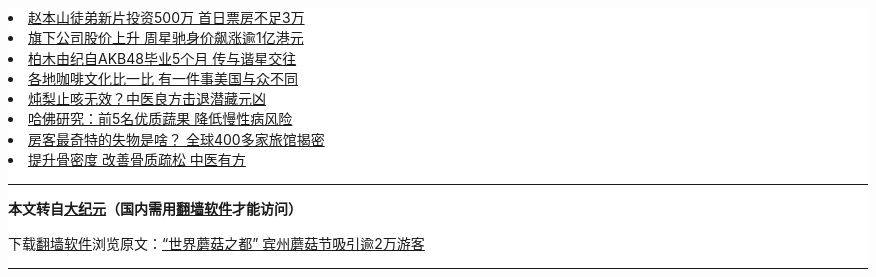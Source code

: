 <li><a href="https://github.com/1992513/djy/blob/master/gb/24/9/9/n14327274.md#1">赵本山徒弟新片投资500万 首日票房不足3万</a></li>
<li><a href="https://github.com/1992513/djy/blob/master/gb/24/9/10/n14327887.md#1">旗下公司股价上升 周星驰身价飙涨逾1亿港元</a></li>
<li><a href="https://github.com/1992513/djy/blob/master/gb/24/9/11/n14328221.md#1">柏木由纪自AKB48毕业5个月 传与谐星交往</a></li>
<li><a href="https://github.com/1992513/djy/blob/master/gb/24/9/11/n14328297.md#1">各地咖啡文化比一比 有一件事美国与众不同</a></li>
<li><a href="https://github.com/1992513/djy/blob/master/gb/24/9/2/n14322310.md#1">炖梨止咳无效？中医良方击退潜藏元凶</a></li>
<li><a href="https://github.com/1992513/djy/blob/master/gb/24/9/10/n14327474.md#1">哈佛研究：前5名优质蔬果 降低慢性病风险</a></li>
<li><a href="https://github.com/1992513/djy/blob/master/gb/24/9/12/n14328975.md#1">房客最奇特的失物是啥？ 全球400多家旅馆揭密</a></li>
<li><a href="https://github.com/1992513/djy/blob/master/gb/24/6/15/n14270686.md#1">提升骨密度 改善骨质疏松 中医有方</a></li>
<hr>
<strong>本文转自<a href="https://www.epochtimes.com">大纪元</a>（国内需用<a href="https://github.com/1992513/www/blob/master/README.md#8">翻墙软件</a>才能访问）</strong><p>下载<a href="https://github.com/1992513/www/blob/master/README.md#8">翻墙软件</a>浏览原文：<a href="https://www.epochtimes.com/gb/24/9/12/n14329279.htm">“世界蘑菇之都” 宾州蘑菇节吸引逾2万游客</a></p><hr>